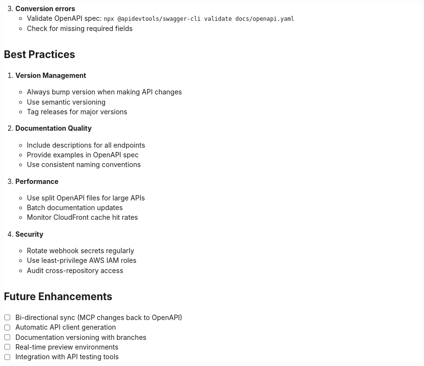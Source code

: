 3. **Conversion errors**
   - Validate OpenAPI spec: `npx @apidevtools/swagger-cli validate docs/openapi.yaml`
   - Check for missing required fields

## Best Practices

1. **Version Management**
   - Always bump version when making API changes
   - Use semantic versioning
   - Tag releases for major versions

2. **Documentation Quality**
   - Include descriptions for all endpoints
   - Provide examples in OpenAPI spec
   - Use consistent naming conventions

3. **Performance**
   - Use split OpenAPI files for large APIs
   - Batch documentation updates
   - Monitor CloudFront cache hit rates

4. **Security**
   - Rotate webhook secrets regularly
   - Use least-privilege AWS IAM roles
   - Audit cross-repository access

## Future Enhancements

- [ ] Bi-directional sync (MCP changes back to OpenAPI)
- [ ] Automatic API client generation
- [ ] Documentation versioning with branches
- [ ] Real-time preview environments
- [ ] Integration with API testing tools 